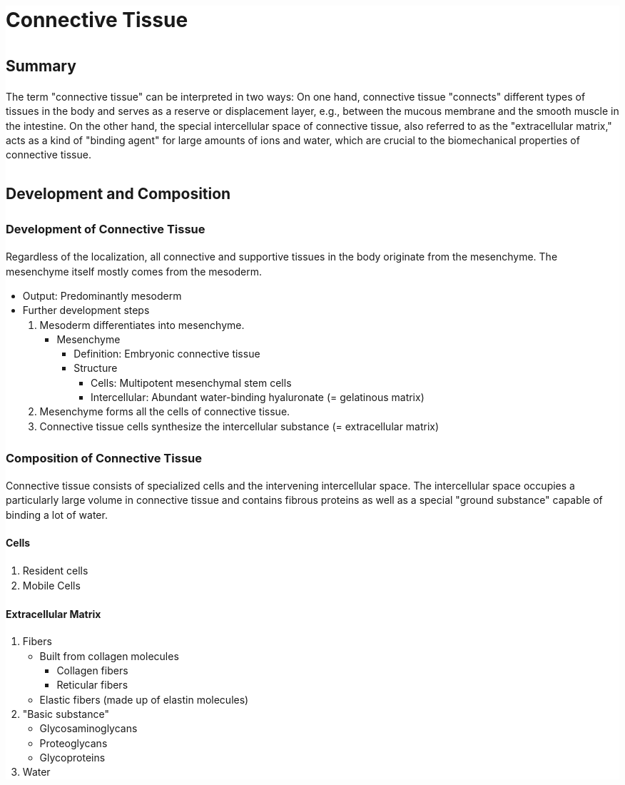 # Connective Tissue
## Summary

The term "connective tissue" can be interpreted in two ways: On one hand, connective tissue "connects" different types of tissues in the body and serves as a reserve or displacement layer, e.g., between the mucous membrane and the smooth muscle in the intestine. On the other hand, the special intercellular space of connective tissue, also referred to as the "extracellular matrix," acts as a kind of "binding agent" for large amounts of ions and water, which are crucial to the biomechanical properties of connective tissue.
## Development and Composition

### Development of Connective Tissue

Regardless of the localization, all connective and supportive tissues in the body originate from the mesenchyme. The mesenchyme itself mostly comes from the mesoderm.

- Output: Predominantly mesoderm
- Further development steps
    1. Mesoderm differentiates into mesenchyme.
        - Mesenchyme
            - Definition: Embryonic connective tissue
            - Structure
                - Cells: Multipotent mesenchymal stem cells
                - Intercellular: Abundant water-binding hyaluronate (= gelatinous matrix)
    2. Mesenchyme forms all the cells of connective tissue.
    3. Connective tissue cells synthesize the intercellular substance (= extracellular matrix)

### Composition of Connective Tissue

Connective tissue consists of specialized cells and the intervening intercellular space. The intercellular space occupies a particularly large volume in connective tissue and contains fibrous proteins as well as a special "ground substance" capable of binding a lot of water.

#### Cells

1. Resident cells
2. Mobile Cells

#### Extracellular Matrix

1. Fibers
    - Built from collagen molecules
        - Collagen fibers
        - Reticular fibers
    - Elastic fibers (made up of elastin molecules)
2. "Basic substance"
    - Glycosaminoglycans
    - Proteoglycans
    - Glycoproteins
3. Water
